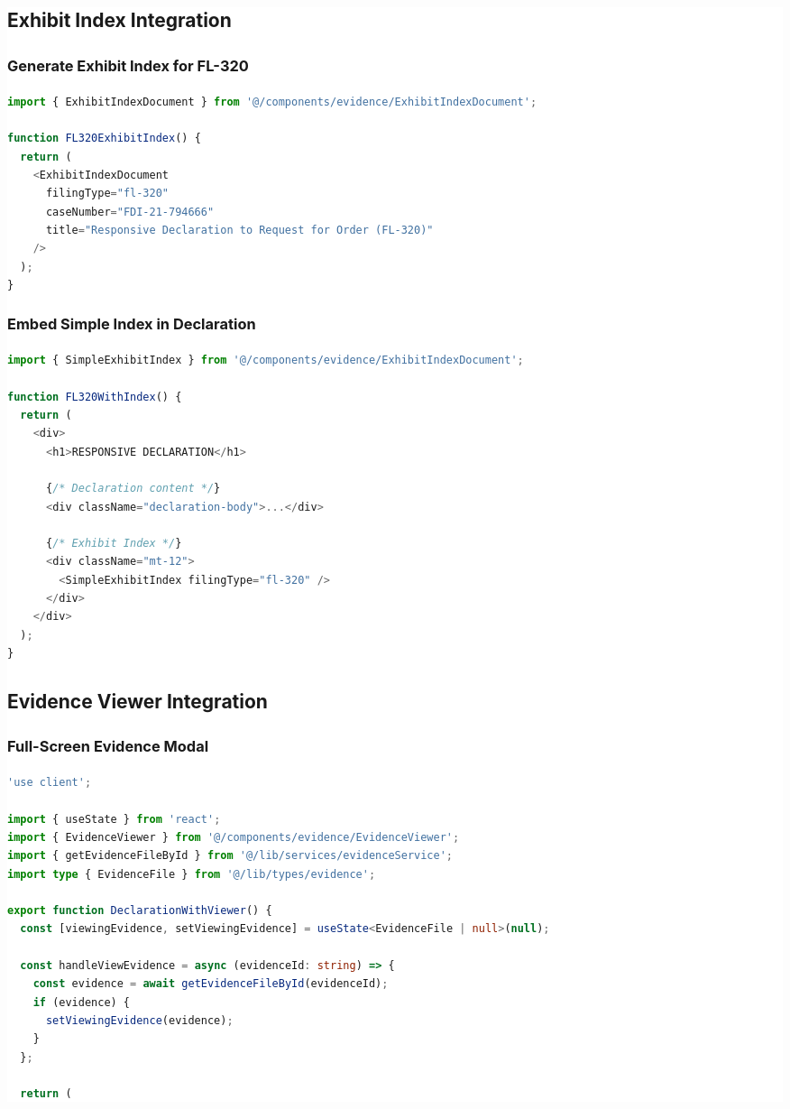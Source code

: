 ## Exhibit Index Integration

### Generate Exhibit Index for FL-320

```typescript
import { ExhibitIndexDocument } from '@/components/evidence/ExhibitIndexDocument';

function FL320ExhibitIndex() {
  return (
    <ExhibitIndexDocument
      filingType="fl-320"
      caseNumber="FDI-21-794666"
      title="Responsive Declaration to Request for Order (FL-320)"
    />
  );
}
```

### Embed Simple Index in Declaration

```typescript
import { SimpleExhibitIndex } from '@/components/evidence/ExhibitIndexDocument';

function FL320WithIndex() {
  return (
    <div>
      <h1>RESPONSIVE DECLARATION</h1>

      {/* Declaration content */}
      <div className="declaration-body">...</div>

      {/* Exhibit Index */}
      <div className="mt-12">
        <SimpleExhibitIndex filingType="fl-320" />
      </div>
    </div>
  );
}
```

## Evidence Viewer Integration

### Full-Screen Evidence Modal

```typescript
'use client';

import { useState } from 'react';
import { EvidenceViewer } from '@/components/evidence/EvidenceViewer';
import { getEvidenceFileById } from '@/lib/services/evidenceService';
import type { EvidenceFile } from '@/lib/types/evidence';

export function DeclarationWithViewer() {
  const [viewingEvidence, setViewingEvidence] = useState<EvidenceFile | null>(null);

  const handleViewEvidence = async (evidenceId: string) => {
    const evidence = await getEvidenceFileById(evidenceId);
    if (evidence) {
      setViewingEvidence(evidence);
    }
  };

  return (
```